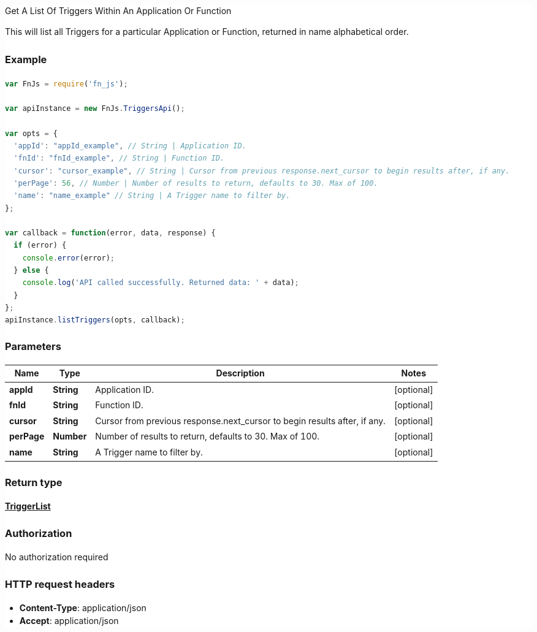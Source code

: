 Get A List Of Triggers Within An Application Or Function

This will list all Triggers for a particular Application or Function, returned in name alphabetical order.

### Example
```javascript
var FnJs = require('fn_js');

var apiInstance = new FnJs.TriggersApi();

var opts = { 
  'appId': "appId_example", // String | Application ID.
  'fnId': "fnId_example", // String | Function ID.
  'cursor': "cursor_example", // String | Cursor from previous response.next_cursor to begin results after, if any.
  'perPage': 56, // Number | Number of results to return, defaults to 30. Max of 100.
  'name': "name_example" // String | A Trigger name to filter by.
};

var callback = function(error, data, response) {
  if (error) {
    console.error(error);
  } else {
    console.log('API called successfully. Returned data: ' + data);
  }
};
apiInstance.listTriggers(opts, callback);
```

### Parameters

Name | Type | Description  | Notes
------------- | ------------- | ------------- | -------------
 **appId** | **String**| Application ID. | [optional] 
 **fnId** | **String**| Function ID. | [optional] 
 **cursor** | **String**| Cursor from previous response.next_cursor to begin results after, if any. | [optional] 
 **perPage** | **Number**| Number of results to return, defaults to 30. Max of 100. | [optional] 
 **name** | **String**| A Trigger name to filter by. | [optional] 

### Return type

[**TriggerList**](TriggerList.md)

### Authorization

No authorization required

### HTTP request headers

 - **Content-Type**: application/json
 - **Accept**: application/json

